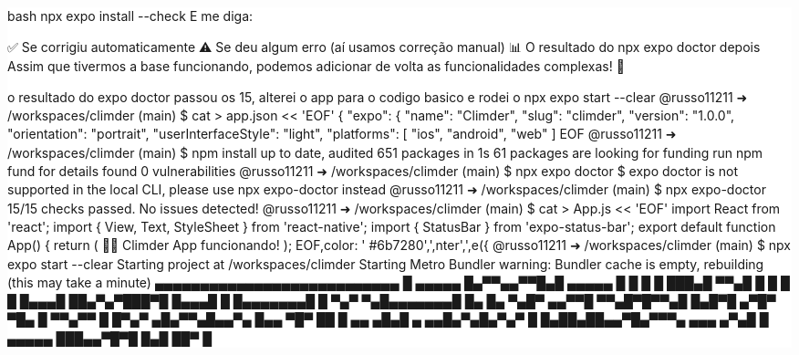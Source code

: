 bash
npx expo install --check
E me diga:

✅ Se corrigiu automaticamente
⚠️ Se deu algum erro (aí usamos correção manual)
📊 O resultado do npx expo doctor depois
Assim que tivermos a base funcionando, podemos adicionar de volta as funcionalidades complexas! 🎯




o resultado do expo doctor passou os 15, alterei o app para o codigo basico e rodei o npx expo start --clear 
@russo11211 ➜ /workspaces/climder (main) $ cat > app.json << 'EOF'
{
  "expo": {
    "name": "Climder",
    "slug": "climder",
    "version": "1.0.0",
    "orientation": "portrait",
    "userInterfaceStyle": "light",
    "platforms": [
      "ios",
      "android",
      "web"
    ]
EOF
@russo11211 ➜ /workspaces/climder (main) $ npm install
up to date, audited 651 packages in 1s
61 packages are looking for funding
  run npm fund for details
found 0 vulnerabilities
@russo11211 ➜ /workspaces/climder (main) $ npx expo doctor
  $ expo doctor is not supported in the local CLI, please use npx expo-doctor instead
@russo11211 ➜ /workspaces/climder (main) $ npx expo-doctor
15/15 checks passed. No issues detected!
@russo11211 ➜ /workspaces/climder (main) $ cat > App.js << 'EOF'
import React from 'react';
import { View, Text, StyleSheet } from 'react-native';
import { StatusBar } from 'expo-status-bar';
export default function App() {
  return (
    <View style={styles.container}>
      <Text style={styles.text}>🧗‍♀️ Climder</Text>
      <Text style={styles.subtitle}>App funcionando!</Text>
      <StatusBar style="auto" />
    </View>
  );
EOF,color: '
#6b7280',',nter',',e({
@russo11211 ➜ /workspaces/climder (main) $ npx expo start --clear
Starting project at /workspaces/climder
Starting Metro Bundler
warning: Bundler cache is empty, rebuilding (this may take a minute)
▄▄▄▄▄▄▄▄▄▄▄▄▄▄▄▄▄▄▄▄▄▄▄▄▄▄▄
█ ▄▄▄▄▄ █▄▀▀▄▄▀▀█▄█ ▄▄▄▄▄ █
█ █   █ ███▄█  ▀▀▄█ █   █ █
█ █▄▄▄█ ██▄▀▄▀███▀█ █▄▄▄█ █
█▄▄▄▄▄▄▄█ █ ▀▄▀ ▀▄█▄▄▄▄▄▄▄█
█▄ █▄ ▀▄█▀ ▄▄▀▀█ ▀▀▄█▀█▀▀▄█
█▄█▀█  ▄▀█▀  ▀█▄ █  ▀▀▄▀▀ █
█▀▄▀ ▄█▄▀▀▄█▄▄▀▄ █▄▄ ▀█▀ ██
█ ▄▄ ▄█▄█  ▄ ▄▄█▄▀▄█▄▀▄▀  █
█▄██▄██▄▄▀█▄▀▀▀▄  ▄▄▄  ▄▀▄█
█ ▄▄▄▄▄ ███▄▄▀█▀█ █▄█ ██▀ █